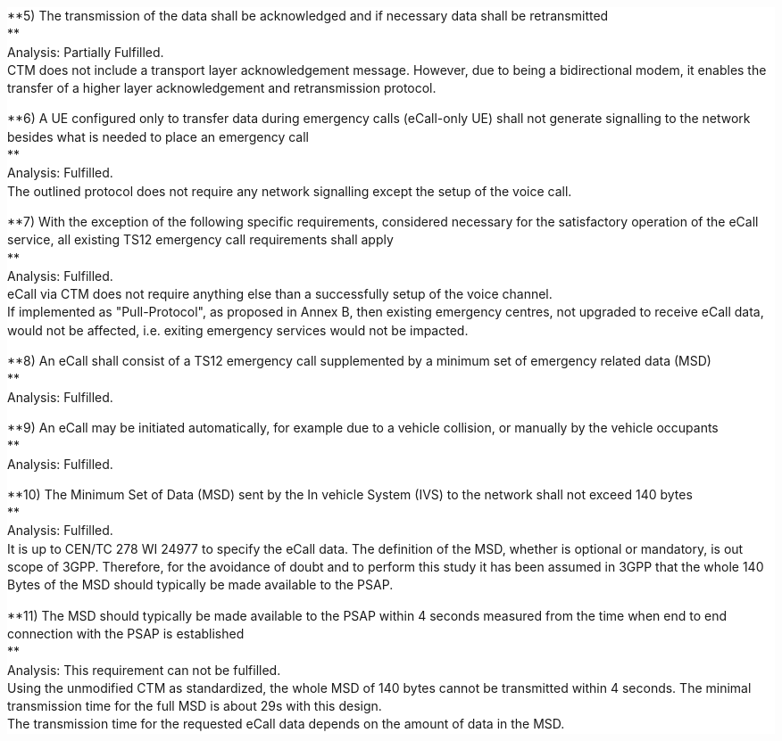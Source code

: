 **5) The transmission of the data shall be acknowledged and if necessary
data shall be retransmitted\
**\
Analysis: Partially Fulfilled.\
CTM does not include a transport layer acknowledgement message. However,
due to being a bidirectional modem, it enables the transfer of a higher
layer acknowledgement and retransmission protocol.

**6) A UE configured only to transfer data during emergency calls
(eCall-only UE) shall not generate signalling to the network besides
what is needed to place an emergency call\
**\
Analysis: Fulfilled.\
The outlined protocol does not require any network signalling except the
setup of the voice call.

**7) With the exception of the following specific requirements,
considered necessary for the satisfactory operation of the eCall
service, all existing TS12 emergency call requirements shall apply\
**\
Analysis: Fulfilled.\
eCall via CTM does not require anything else than a successfully setup
of the voice channel.\
If implemented as \"Pull-Protocol\", as proposed in Annex B, then
existing emergency centres, not upgraded to receive eCall data, would
not be affected, i.e. exiting emergency services would not be impacted.

**8) An eCall shall consist of a TS12 emergency call supplemented by a
minimum set of emergency related data (MSD)\
**\
Analysis: Fulfilled.

**9) An eCall may be initiated automatically, for example due to a
vehicle collision, or manually by the vehicle occupants\
**\
Analysis: Fulfilled.

**10) The Minimum Set of Data (MSD) sent by the In vehicle System (IVS)
to the network shall not exceed 140 bytes\
**\
Analysis: Fulfilled.\
It is up to CEN/TC 278 WI 24977 to specify the eCall data. The
definition of the MSD, whether is optional or mandatory, is out scope of
3GPP. Therefore, for the avoidance of doubt and to perform this study it
has been assumed in 3GPP that the whole 140 Bytes of the MSD should
typically be made available to the PSAP.

**11) The MSD should typically be made available to the PSAP within 4
seconds measured from the time when end to end connection with the PSAP
is established\
**\
Analysis: This requirement can not be fulfilled.\
Using the unmodified CTM as standardized, the whole MSD of 140 bytes
cannot be transmitted within 4 seconds. The minimal transmission time
for the full MSD is about 29s with this design.\
The transmission time for the requested eCall data depends on the amount
of data in the MSD.
